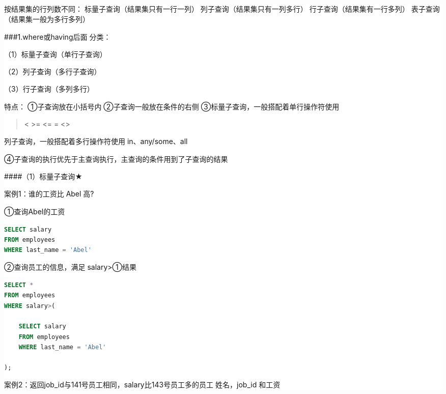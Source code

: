 按结果集的行列数不同：
	标量子查询（结果集只有一行一列）
	列子查询（结果集只有一列多行）
	行子查询（结果集有一行多列）
	表子查询（结果集一般为多行多列）




###1.where或having后面
分类：

（1）标量子查询（单行子查询）

（2）列子查询（多行子查询）

（3）行子查询（多列多行）

特点：
	①子查询放在小括号内
	②子查询一般放在条件的右侧
	③标量子查询，一般搭配着单行操作符使用

> < >= <= = <>

列子查询，一般搭配着多行操作符使用
in、any/some、all

④子查询的执行优先于主查询执行，主查询的条件用到了子查询的结果

####（1）标量子查询★

案例1：谁的工资比 Abel 高?

①查询Abel的工资

```sql
SELECT salary
FROM employees
WHERE last_name = 'Abel'
```



②查询员工的信息，满足 salary>①结果

```sql
SELECT *
FROM employees
WHERE salary>(

	SELECT salary
	FROM employees
	WHERE last_name = 'Abel'

);
```



案例2：返回job_id与141号员工相同，salary比143号员工多的员工 姓名，job_id 和工资

